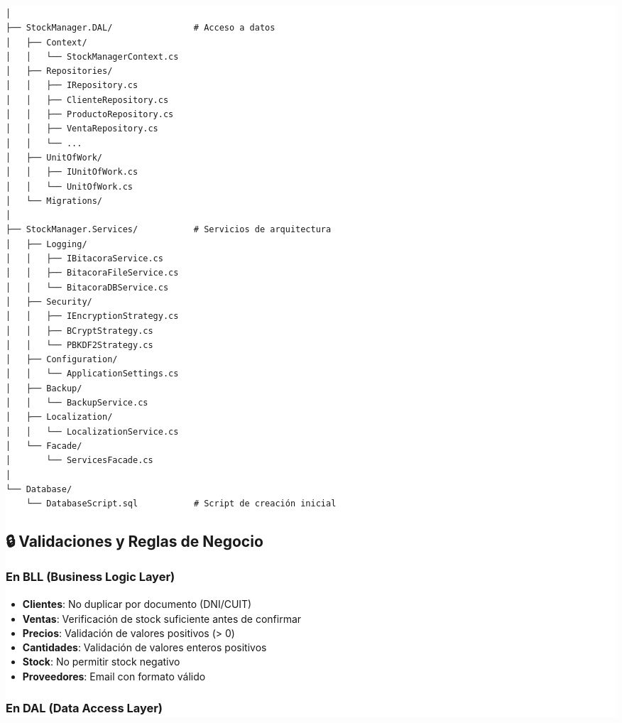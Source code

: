 ```
│
├── StockManager.DAL/                # Acceso a datos
│   ├── Context/
│   │   └── StockManagerContext.cs
│   ├── Repositories/
│   │   ├── IRepository.cs
│   │   ├── ClienteRepository.cs
│   │   ├── ProductoRepository.cs
│   │   ├── VentaRepository.cs
│   │   └── ...
│   ├── UnitOfWork/
│   │   ├── IUnitOfWork.cs
│   │   └── UnitOfWork.cs
│   └── Migrations/
│
├── StockManager.Services/           # Servicios de arquitectura
│   ├── Logging/
│   │   ├── IBitacoraService.cs
│   │   ├── BitacoraFileService.cs
│   │   └── BitacoraDBService.cs
│   ├── Security/
│   │   ├── IEncryptionStrategy.cs
│   │   ├── BCryptStrategy.cs
│   │   └── PBKDF2Strategy.cs
│   ├── Configuration/
│   │   └── ApplicationSettings.cs
│   ├── Backup/
│   │   └── BackupService.cs
│   ├── Localization/
│   │   └── LocalizationService.cs
│   └── Facade/
│       └── ServicesFacade.cs
│
└── Database/
    └── DatabaseScript.sql           # Script de creación inicial
```

## 🔒 Validaciones y Reglas de Negocio

### En BLL (Business Logic Layer)

- **Clientes**: No duplicar por documento (DNI/CUIT)
- **Ventas**: Verificación de stock suficiente antes de confirmar
- **Precios**: Validación de valores positivos (> 0)
- **Cantidades**: Validación de valores enteros positivos
- **Stock**: No permitir stock negativo
- **Proveedores**: Email con formato válido

### En DAL (Data Access Layer)
